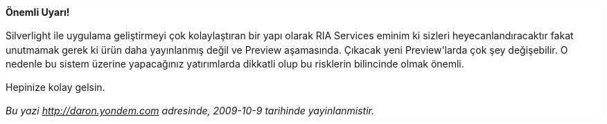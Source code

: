 **Önemli Uyarı!**

Silverlight ile uygulama geliştirmeyi çok kolaylaştıran bir yapı olarak
RIA Services eminim ki sizleri heyecanlandıracaktır fakat unutmamak
gerek ki ürün daha yayınlanmış değil ve Preview aşamasında. Çıkacak yeni
Preview'larda çok şey değişebilir. O nedenle bu sistem üzerine
yapacağınız yatırımlarda dikkatli olup bu risklerin bilincinde olmak
önemli.

Hepinize kolay gelsin.


*Bu yazi http://daron.yondem.com adresinde, 2009-10-9 tarihinde yayinlanmistir.*